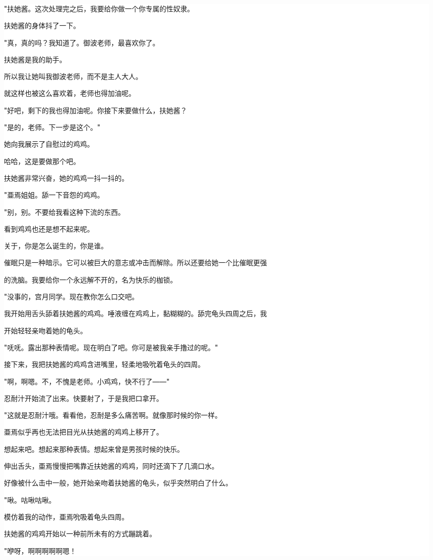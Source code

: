 "扶她酱。这次处理完之后，我要给你做一个你专属的性奴隶。

扶她酱的身体抖了一下。

"真，真的吗？我知道了。御波老师，最喜欢你了。

扶她酱是我的助手。

所以我让她叫我御波老师，而不是主人大人。

就这样也被这么喜欢着，老师也得加油呢。

"好吧，剩下的我也得加油呢。你接下来要做什么，扶她酱？

"是的，老师。下一步是这个。"

她向我展示了自慰过的鸡鸡。

哈哈，这是要做那个吧。

扶她酱非常兴奋，她的鸡鸡一抖一抖的。

"亜焉姐姐。舔一下音怨的鸡鸡。

"别，别。不要给我看这种下流的东西。

看到鸡鸡也还是想不起来呢。

关于，你是怎么诞生的，你是谁。

催眠只是一种暗示。它可以被巨大的意志或冲击而解除。所以还要给她一个比催眠更强

的洗脑。我要给你一个永远解不开的，名为快乐的枷锁。

"没事的，宫月同学。现在教你怎么口交吧。

我开始用舌头舔着扶她酱的鸡鸡。唾液缠在鸡鸡上，黏糊糊的。舔完龟头四周之后，我

开始轻轻亲吻着她的龟头。

"呒呒。露出那种表情呢。现在明白了吧。你可是被我亲手撸过的呢。"

接下来，我把扶她酱的鸡鸡含进嘴里，轻柔地吸吮着龟头的四周。

"啊，啊嗯。不，不愧是老师。小鸡鸡，快不行了——"

忍耐汁开始流了出来。快要射了，于是我把口拿开。

"这就是忍耐汁哦。看看他，忍耐是多么痛苦啊。就像那时候的你一样。

亜焉似乎再也无法把目光从扶她酱的鸡鸡上移开了。

想起来吧。想起来那种表情。想起来曾是男孩时候的快乐。

伸出舌头，亜焉慢慢把嘴靠近扶她酱的鸡鸡，同时还滴下了几滴口水。

好像被什么击中一般，她开始亲吻着扶她酱的龟头，似乎突然明白了什么。

"啾。咕啾咕啾。

模仿着我的动作，亜焉吮吸着龟头四周。

扶她酱的鸡鸡开始以一种前所未有的方式蹦跳着。

"咿呀，啊啊啊啊啊嗯！
